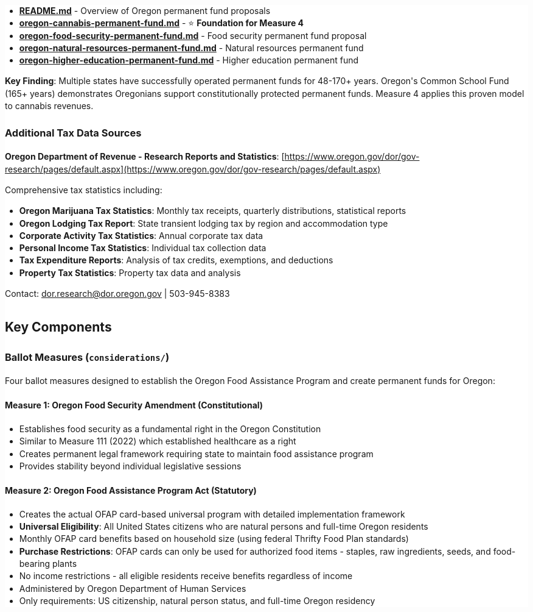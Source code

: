 - **[README.md](Examples/Oregon-proposals/README.md)** - Overview of Oregon permanent fund proposals
- **[oregon-cannabis-permanent-fund.md](Examples/Oregon-proposals/oregon-cannabis-permanent-fund.md)** - ⭐ **Foundation for Measure 4**
- **[oregon-food-security-permanent-fund.md](Examples/Oregon-proposals/oregon-food-security-permanent-fund.md)** - Food security permanent fund proposal
- **[oregon-natural-resources-permanent-fund.md](Examples/Oregon-proposals/oregon-natural-resources-permanent-fund.md)** - Natural resources permanent fund
- **[oregon-higher-education-permanent-fund.md](Examples/Oregon-proposals/oregon-higher-education-permanent-fund.md)** - Higher education permanent fund

**Key Finding**: Multiple states have successfully operated permanent funds for 48-170+ years. Oregon's Common School Fund (165+ years) demonstrates Oregonians support constitutionally protected permanent funds. Measure 4 applies this proven model to cannabis revenues.

### Additional Tax Data Sources

**Oregon Department of Revenue - Research Reports and Statistics**: [https://www.oregon.gov/dor/gov-research/pages/default.aspx](https://www.oregon.gov/dor/gov-research/pages/default.aspx)

Comprehensive tax statistics including:

- **Oregon Marijuana Tax Statistics**: Monthly tax receipts, quarterly distributions, statistical reports
- **Oregon Lodging Tax Report**: State transient lodging tax by region and accommodation type
- **Corporate Activity Tax Statistics**: Annual corporate tax data
- **Personal Income Tax Statistics**: Individual tax collection data
- **Tax Expenditure Reports**: Analysis of tax credits, exemptions, and deductions
- **Property Tax Statistics**: Property tax data and analysis

Contact: dor.research@dor.oregon.gov | 503-945-8383

## Key Components

### Ballot Measures (`considerations/`)

Four ballot measures designed to establish the Oregon Food Assistance Program and create permanent funds for Oregon:

#### Measure 1: Oregon Food Security Amendment (Constitutional)

- Establishes food security as a fundamental right in the Oregon Constitution
- Similar to Measure 111 (2022) which established healthcare as a right
- Creates permanent legal framework requiring state to maintain food assistance program
- Provides stability beyond individual legislative sessions

#### Measure 2: Oregon Food Assistance Program Act (Statutory)

- Creates the actual OFAP card-based universal program with detailed implementation framework
- **Universal Eligibility**: All United States citizens who are natural persons and full-time Oregon residents
- Monthly OFAP card benefits based on household size (using federal Thrifty Food Plan standards)
- **Purchase Restrictions**: OFAP cards can only be used for authorized food items - staples, raw ingredients, seeds, and food-bearing plants
- No income restrictions - all eligible residents receive benefits regardless of income
- Administered by Oregon Department of Human Services
- Only requirements: US citizenship, natural person status, and full-time Oregon residency
